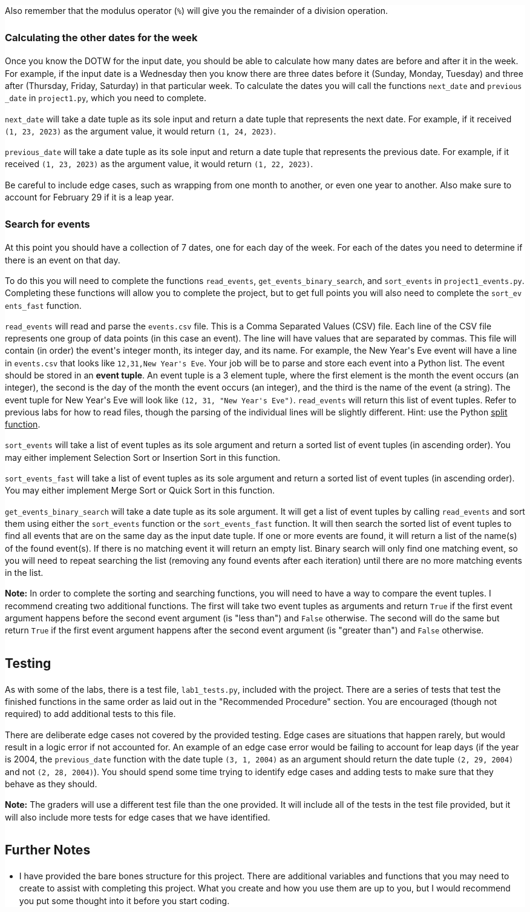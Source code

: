 Also remember that the modulus operator (```%```) will give you the remainder of a division operation.

### Calculating the other dates for the week
Once you know the DOTW for the input date, you should be able to calculate how many dates are before and after it in the week. For example, if the input date is a Wednesday then you know there are three dates before it (Sunday, Monday, Tuesday) and three after (Thursday, Friday, Saturday) in that particular week. To calculate the dates you will call the functions ```next_date``` and ```previous_date``` in ```project1.py```, which you need to complete.

```next_date``` will take a date tuple as its sole input and return a date tuple that represents the next date. For example, if it received ```(1, 23, 2023)``` as the argument value, it would return ```(1, 24, 2023)```.

```previous_date``` will take a date tuple as its sole input and return a date tuple that represents the previous date. For example, if it received ```(1, 23, 2023)``` as the argument value, it would return ```(1, 22, 2023)```.

Be careful to include edge cases, such as wrapping from one month to another, or even one year to another. Also make sure to account for February 29 if it is a leap year.

### Search for events
At this point you should have a collection of 7 dates, one for each day of the week. For each of the dates you need to determine if there is an event on that day.

To do this you will need to complete the functions ```read_events```, ```get_events_binary_search```, and ```sort_events``` in ```project1_events.py```. Completing these functions will allow you to complete the project, but to get full points you will also need to complete the ```sort_events_fast``` function.

```read_events``` will read and parse the ```events.csv``` file. This is a Comma Separated Values (CSV) file. Each line of the CSV file represents one group of data points (in this case an event). The line will have values that are separated by commas. This file will contain (in order) the event's integer month, its integer day, and its name. For example, the New Year's Eve event will have a line in ```events.csv``` that looks like ```12,31,New Year's Eve```. Your job will be to parse and store each event into a Python list. The event should be stored in an **event tuple**. An event tuple is a 3 element tuple, where the first element is the month the event occurs (an integer), the second is the day of the month the event occurs (an integer), and the third is the name of the event (a string). The event tuple for New Year's Eve will look like ```(12, 31, "New Year's Eve")```. ```read_events``` will return this list of event tuples. Refer to previous labs for how to read files, though the parsing of the individual lines will be slightly different. Hint: use the Python [split function](https://python-reference.readthedocs.io/en/latest/docs/str/split.html).

```sort_events``` will take a list of event tuples as its sole argument and return a sorted list of event tuples (in ascending order). You may either implement Selection Sort or Insertion Sort in this function.

```sort_events_fast``` will take a list of event tuples as its sole argument and return a sorted list of event tuples (in ascending order). You may either implement Merge Sort or Quick Sort in this function.

```get_events_binary_search``` will take a date tuple as its sole argument. It will get a list of event tuples by calling ```read_events``` and sort them using either the ```sort_events``` function or the ```sort_events_fast``` function. It will then search the sorted list of event tuples to find all events that are on the same day as the input date tuple. If one or more events are found, it will return a list of the name(s) of the found event(s). If there is no matching event it will return an empty list. Binary search will only find one matching event, so you will need to repeat searching the list (removing any found events after each iteration) until there are no more matching events in the list.

**Note:** In order to complete the sorting and searching functions, you will need to have a way to compare the event tuples. I recommend creating two additional functions. The first will take two event tuples as arguments and return ```True``` if the first event argument happens before the second event argument (is "less than") and ```False``` otherwise. The second will do the same but return ```True``` if the first event argument happens after the second event argument (is "greater than") and ```False``` otherwise.

## Testing
As with some of the labs, there is a test file, ```lab1_tests.py```, included with the project. There are a series of tests that test the finished functions in the same order as laid out in the "Recommended Procedure" section. You are encouraged (though not required) to add additional tests to this file.

There are deliberate edge cases not covered by the provided testing. Edge cases are situations that happen rarely, but would result in a logic error if not accounted for. An example of an edge case error would be failing to account for leap days (if the year is 2004, the ```previous_date``` function with the date tuple ```(3, 1, 2004)``` as an argument should return the date tuple ```(2, 29, 2004)``` and not ```(2, 28, 2004)```). You should spend some time trying to identify edge cases and adding tests to make sure that they behave as they should.

**Note:** The graders will use a different test file than the one provided. It will include all of the tests in the test file provided, but it will also include more tests for edge cases that we have identified.

## Further Notes
* I have provided the bare bones structure for this project. There are additional variables and functions that you may need to create to assist with completing this project. What you create and how you use them are up to you, but I would recommend you put some thought into it before you start coding.
```